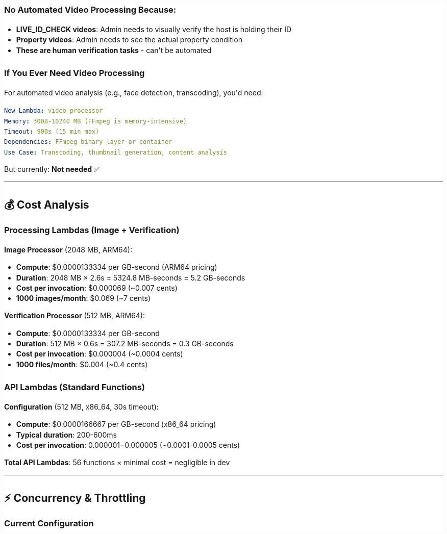 ### No Automated Video Processing Because:

- **LIVE_ID_CHECK videos**: Admin needs to visually verify the host is holding their ID
- **Property videos**: Admin needs to see the actual property condition
- **These are human verification tasks** - can't be automated

### If You Ever Need Video Processing

For automated video analysis (e.g., face detection, transcoding), you'd need:

```yaml
New Lambda: video-processor
Memory: 3008-10240 MB (FFmpeg is memory-intensive)
Timeout: 900s (15 min max)
Dependencies: FFmpeg binary layer or container
Use Case: Transcoding, thumbnail generation, content analysis
```

But currently: **Not needed** ✅

---

## 💰 Cost Analysis

### Processing Lambdas (Image + Verification)

**Image Processor** (2048 MB, ARM64):

- **Compute**: $0.0000133334 per GB-second (ARM64 pricing)
- **Duration**: 2048 MB × 2.6s = 5324.8 MB-seconds = 5.2 GB-seconds
- **Cost per invocation**: $0.000069 (~0.007 cents)
- **1000 images/month**: $0.069 (~7 cents)

**Verification Processor** (512 MB, ARM64):

- **Compute**: $0.0000133334 per GB-second
- **Duration**: 512 MB × 0.6s = 307.2 MB-seconds = 0.3 GB-seconds
- **Cost per invocation**: $0.000004 (~0.0004 cents)
- **1000 files/month**: $0.004 (~0.4 cents)

### API Lambdas (Standard Functions)

**Configuration** (512 MB, x86_64, 30s timeout):

- **Compute**: $0.0000166667 per GB-second (x86_64 pricing)
- **Typical duration**: 200-600ms
- **Cost per invocation**: $0.000001-$0.000005 (~0.0001-0.0005 cents)

**Total API Lambdas**: 56 functions × minimal cost = negligible in dev

---

## ⚡ Concurrency & Throttling

### Current Configuration
